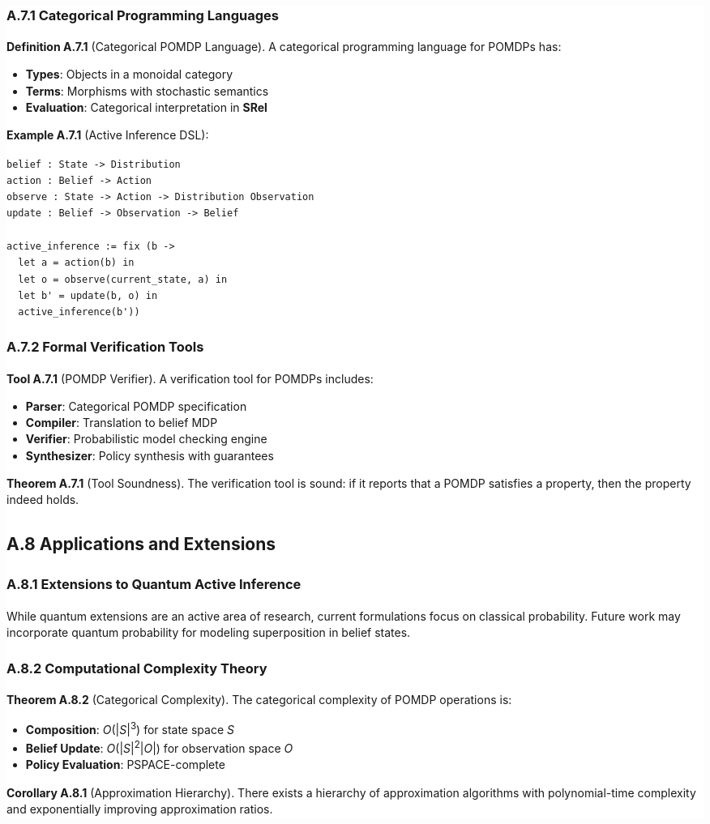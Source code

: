 ### **A.7.1 Categorical Programming Languages**

**Definition A.7.1** (Categorical POMDP Language). A categorical programming language for POMDPs has:

- **Types**: Objects in a monoidal category
- **Terms**: Morphisms with stochastic semantics
- **Evaluation**: Categorical interpretation in **SRel**

**Example A.7.1** (Active Inference DSL):

```
belief : State -> Distribution
action : Belief -> Action  
observe : State -> Action -> Distribution Observation
update : Belief -> Observation -> Belief

active_inference := fix (b -> 
  let a = action(b) in
  let o = observe(current_state, a) in
  let b' = update(b, o) in
  active_inference(b'))
```


### **A.7.2 Formal Verification Tools**

**Tool A.7.1** (POMDP Verifier). A verification tool for POMDPs includes:

- **Parser**: Categorical POMDP specification
- **Compiler**: Translation to belief MDP
- **Verifier**: Probabilistic model checking engine
- **Synthesizer**: Policy synthesis with guarantees

**Theorem A.7.1** (Tool Soundness). The verification tool is sound: if it reports that a POMDP satisfies a property, then the property indeed holds.

## **A.8 Applications and Extensions**

### **A.8.1 Extensions to Quantum Active Inference**

While quantum extensions are an active area of research, current formulations focus on classical probability. Future work may incorporate quantum probability for modeling superposition in belief states.

### **A.8.2 Computational Complexity Theory**

**Theorem A.8.2** (Categorical Complexity). The categorical complexity of POMDP operations is:

- **Composition**: $O(|S|^3)$ for state space $S$
- **Belief Update**: $O(|S|^2|O|)$ for observation space $O$
- **Policy Evaluation**: PSPACE-complete

**Corollary A.8.1** (Approximation Hierarchy). There exists a hierarchy of approximation algorithms with polynomial-time complexity and exponentially improving approximation ratios.
